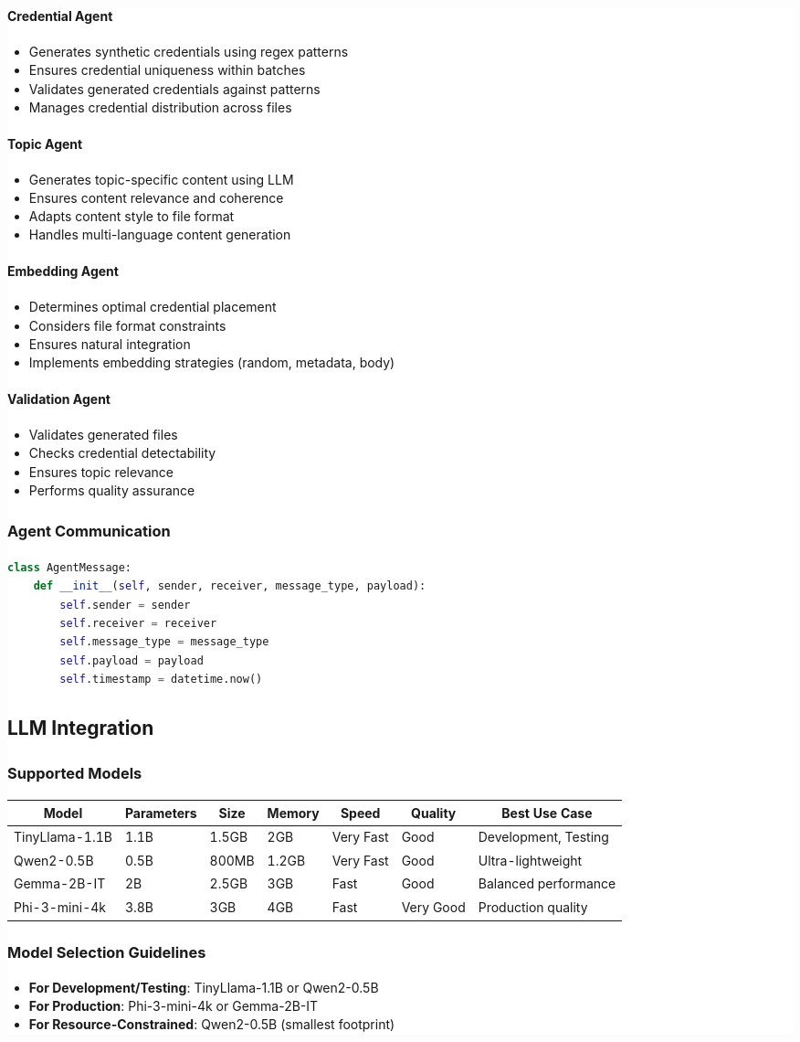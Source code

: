 #### Credential Agent
- Generates synthetic credentials using regex patterns
- Ensures credential uniqueness within batches
- Validates generated credentials against patterns
- Manages credential distribution across files

#### Topic Agent
- Generates topic-specific content using LLM
- Ensures content relevance and coherence
- Adapts content style to file format
- Handles multi-language content generation

#### Embedding Agent
- Determines optimal credential placement
- Considers file format constraints
- Ensures natural integration
- Implements embedding strategies (random, metadata, body)

#### Validation Agent
- Validates generated files
- Checks credential detectability
- Ensures topic relevance
- Performs quality assurance

### Agent Communication
```python
class AgentMessage:
    def __init__(self, sender, receiver, message_type, payload):
        self.sender = sender
        self.receiver = receiver
        self.message_type = message_type
        self.payload = payload
        self.timestamp = datetime.now()
```

## LLM Integration

### Supported Models

| Model | Parameters | Size | Memory | Speed | Quality | Best Use Case |
|-------|------------|------|--------|-------|---------|---------------|
| TinyLlama-1.1B | 1.1B | 1.5GB | 2GB | Very Fast | Good | Development, Testing |
| Qwen2-0.5B | 0.5B | 800MB | 1.2GB | Very Fast | Good | Ultra-lightweight |
| Gemma-2B-IT | 2B | 2.5GB | 3GB | Fast | Good | Balanced performance |
| Phi-3-mini-4k | 3.8B | 3GB | 4GB | Fast | Very Good | Production quality |

### Model Selection Guidelines
- **For Development/Testing**: TinyLlama-1.1B or Qwen2-0.5B
- **For Production**: Phi-3-mini-4k or Gemma-2B-IT
- **For Resource-Constrained**: Qwen2-0.5B (smallest footprint)
